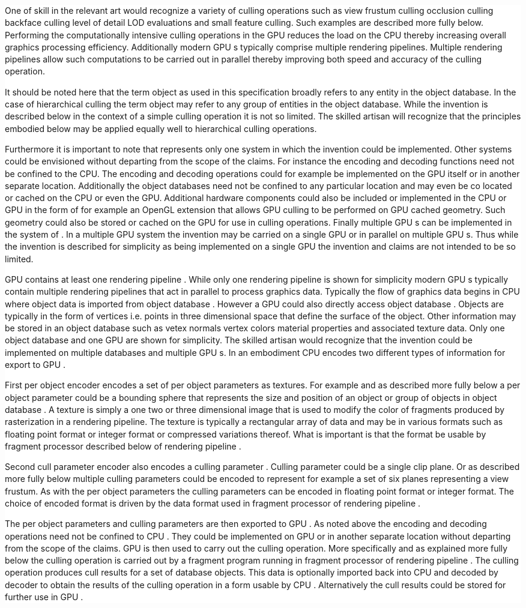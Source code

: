 One of skill in the relevant art would recognize a variety of culling operations such as view frustum culling occlusion culling backface culling level of detail LOD evaluations and small feature culling. Such examples are described more fully below. Performing the computationally intensive culling operations in the GPU reduces the load on the CPU thereby increasing overall graphics processing efficiency. Additionally modern GPU s typically comprise multiple rendering pipelines. Multiple rendering pipelines allow such computations to be carried out in parallel thereby improving both speed and accuracy of the culling operation.

It should be noted here that the term object as used in this specification broadly refers to any entity in the object database. In the case of hierarchical culling the term object may refer to any group of entities in the object database. While the invention is described below in the context of a simple culling operation it is not so limited. The skilled artisan will recognize that the principles embodied below may be applied equally well to hierarchical culling operations.

Furthermore it is important to note that represents only one system in which the invention could be implemented. Other systems could be envisioned without departing from the scope of the claims. For instance the encoding and decoding functions need not be confined to the CPU. The encoding and decoding operations could for example be implemented on the GPU itself or in another separate location. Additionally the object databases need not be confined to any particular location and may even be co located or cached on the CPU or even the GPU. Additional hardware components could also be included or implemented in the CPU or GPU in the form of for example an OpenGL extension that allows GPU culling to be performed on GPU cached geometry. Such geometry could also be stored or cached on the GPU for use in culling operations. Finally multiple GPU s can be implemented in the system of . In a multiple GPU system the invention may be carried on a single GPU or in parallel on multiple GPU s. Thus while the invention is described for simplicity as being implemented on a single GPU the invention and claims are not intended to be so limited.

GPU contains at least one rendering pipeline . While only one rendering pipeline is shown for simplicity modern GPU s typically contain multiple rendering pipelines that act in parallel to process graphics data. Typically the flow of graphics data begins in CPU where object data is imported from object database . However a GPU could also directly access object database . Objects are typically in the form of vertices i.e. points in three dimensional space that define the surface of the object. Other information may be stored in an object database such as vetex normals vertex colors material properties and associated texture data. Only one object database and one GPU are shown for simplicity. The skilled artisan would recognize that the invention could be implemented on multiple databases and multiple GPU s. In an embodiment CPU encodes two different types of information for export to GPU .

First per object encoder encodes a set of per object parameters as textures. For example and as described more fully below a per object parameter could be a bounding sphere that represents the size and position of an object or group of objects in object database . A texture is simply a one two or three dimensional image that is used to modify the color of fragments produced by rasterization in a rendering pipeline. The texture is typically a rectangular array of data and may be in various formats such as floating point format or integer format or compressed variations thereof. What is important is that the format be usable by fragment processor described below of rendering pipeline .

Second cull parameter encoder also encodes a culling parameter . Culling parameter could be a single clip plane. Or as described more fully below multiple culling parameters could be encoded to represent for example a set of six planes representing a view frustum. As with the per object parameters the culling parameters can be encoded in floating point format or integer format. The choice of encoded format is driven by the data format used in fragment processor of rendering pipeline .

The per object parameters and culling parameters are then exported to GPU . As noted above the encoding and decoding operations need not be confined to CPU . They could be implemented on GPU or in another separate location without departing from the scope of the claims. GPU is then used to carry out the culling operation. More specifically and as explained more fully below the culling operation is carried out by a fragment program running in fragment processor of rendering pipeline . The culling operation produces cull results for a set of database objects. This data is optionally imported back into CPU and decoded by decoder to obtain the results of the culling operation in a form usable by CPU . Alternatively the cull results could be stored for further use in GPU .
